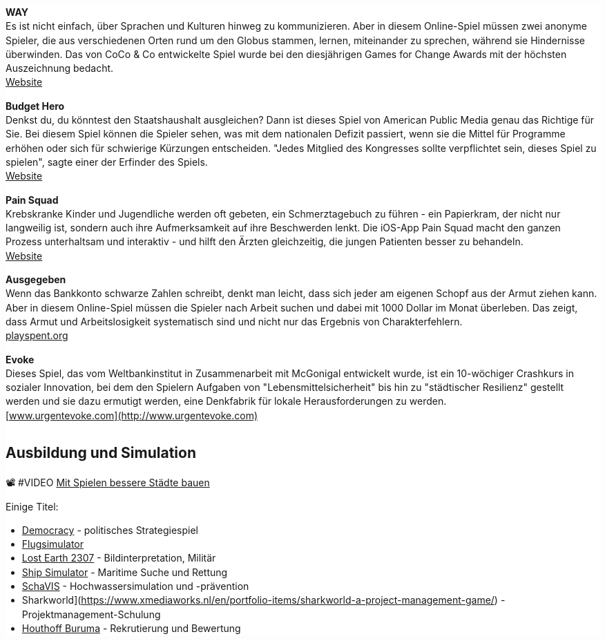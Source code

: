 **WAY**   
Es ist nicht einfach, über Sprachen und Kulturen hinweg zu kommunizieren. Aber in diesem Online-Spiel müssen zwei anonyme Spieler, die aus verschiedenen Orten rund um den Globus stammen, lernen, miteinander zu sprechen, während sie Hindernisse überwinden. Das von CoCo & Co entwickelte Spiel wurde bei den diesjährigen Games for Change Awards mit der höchsten Auszeichnung bedacht.  
[Website](http://www.makeourway.com/)

**Budget Hero**    
Denkst du, du könntest den Staatshaushalt ausgleichen? Dann ist dieses Spiel von American Public Media genau das Richtige für Sie. Bei diesem Spiel können die Spieler sehen, was mit dem nationalen Defizit passiert, wenn sie die Mittel für Programme erhöhen oder sich für schwierige Kürzungen entscheiden. "Jedes Mitglied des Kongresses sollte verpflichtet sein, dieses Spiel zu spielen", sagte einer der Erfinder des Spiels.  
[Website](http://www.marketplace.org/topics/economy/budget-hero)

**Pain Squad**  
Krebskranke Kinder und Jugendliche werden oft gebeten, ein Schmerztagebuch zu führen - ein Papierkram, der nicht nur langweilig ist, sondern auch ihre Aufmerksamkeit auf ihre Beschwerden lenkt. Die iOS-App Pain Squad macht den ganzen Prozess unterhaltsam und interaktiv - und hilft den Ärzten gleichzeitig, die jungen Patienten besser zu behandeln.  
[Website](http://www.campaignpage.ca/sickkidsapp/)

**Ausgegeben**  
Wenn das Bankkonto schwarze Zahlen schreibt, denkt man leicht, dass sich jeder am eigenen Schopf aus der Armut ziehen kann. Aber in diesem Online-Spiel müssen die Spieler nach Arbeit suchen und dabei mit 1000 Dollar im Monat überleben. Das zeigt, dass Armut und Arbeitslosigkeit systematisch sind und nicht nur das Ergebnis von Charakterfehlern.  
[playspent.org](http://playspent.org/)

**Evoke**  
Dieses Spiel, das vom Weltbankinstitut in Zusammenarbeit mit McGonigal entwickelt wurde, ist ein 10-wöchiger Crashkurs in sozialer Innovation, bei dem den Spielern Aufgaben von "Lebensmittelsicherheit" bis hin zu "städtischer Resilienz" gestellt werden und sie dazu ermutigt werden, eine Denkfabrik für lokale Herausforderungen zu werden.  
[www.urgentevoke.com](http://www.urgentevoke.com)

## Ausbildung und Simulation

📽 #VIDEO [Mit Spielen bessere Städte bauen](https://www.ted.com/talks/karoliina_korppoo_how_a_video_game_might_help_us_build_better_cities/)
<iframe width="937" height="527" src="https://www.youtube.com/embed/qYUmI5kGsYk" title="Wie ein Videospiel uns helfen könnte, bessere Städte zu bauen | Karoliina Korppoo" frameborder="0" allow="accelerometer; autoplay; clipboard-write; encrypted-media; gyroscope; picture-in-picture" allowfullscreen></iframe>

Einige Titel:
- [Democracy](https://positech.co.uk/democracy/) - politisches Strategiespiel
- [Flugsimulator](https://www.flightsimulator.com)
- [Lost Earth 2307](https://www.iosb.fraunhofer.de/en/projects-and-products/lost-earth-2307.html) - Bildinterpretation, Militär
- [Ship Simulator](https://www.shipsim.com) - Maritime Suche und Rettung
- [SchaVIS](https://www.youtube.com/watch?v=xMvV7oOJozw) - Hochwassersimulation und -prävention
- Sharkworld](https://www.xmediaworks.nl/en/portfolio-items/sharkworld-a-project-management-game/) - Projektmanagement-Schulung
- [Houthoff Buruma](https://annex.fandom.com/wiki/Houthoff_Buruma_The_Game) - Rekrutierung und Bewertung
